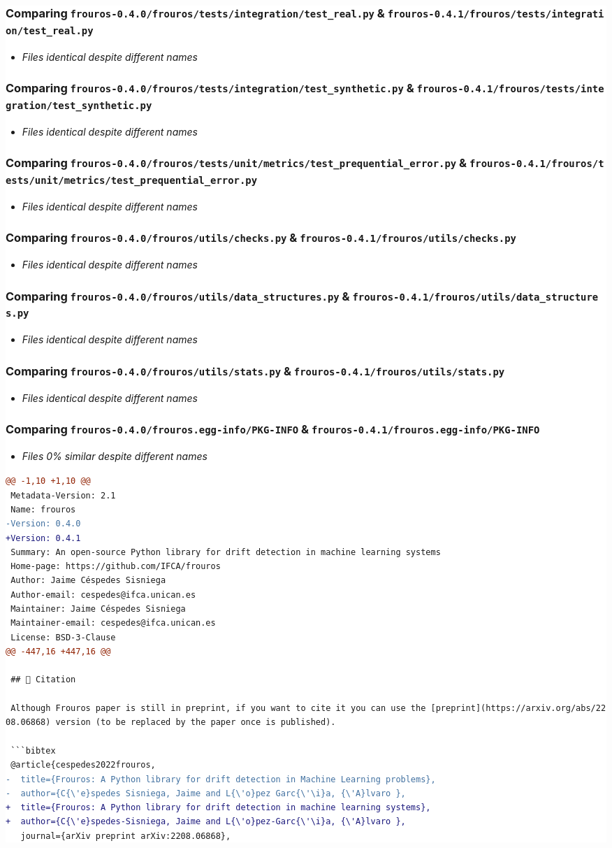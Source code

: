 ### Comparing `frouros-0.4.0/frouros/tests/integration/test_real.py` & `frouros-0.4.1/frouros/tests/integration/test_real.py`

 * *Files identical despite different names*

### Comparing `frouros-0.4.0/frouros/tests/integration/test_synthetic.py` & `frouros-0.4.1/frouros/tests/integration/test_synthetic.py`

 * *Files identical despite different names*

### Comparing `frouros-0.4.0/frouros/tests/unit/metrics/test_prequential_error.py` & `frouros-0.4.1/frouros/tests/unit/metrics/test_prequential_error.py`

 * *Files identical despite different names*

### Comparing `frouros-0.4.0/frouros/utils/checks.py` & `frouros-0.4.1/frouros/utils/checks.py`

 * *Files identical despite different names*

### Comparing `frouros-0.4.0/frouros/utils/data_structures.py` & `frouros-0.4.1/frouros/utils/data_structures.py`

 * *Files identical despite different names*

### Comparing `frouros-0.4.0/frouros/utils/stats.py` & `frouros-0.4.1/frouros/utils/stats.py`

 * *Files identical despite different names*

### Comparing `frouros-0.4.0/frouros.egg-info/PKG-INFO` & `frouros-0.4.1/frouros.egg-info/PKG-INFO`

 * *Files 0% similar despite different names*

```diff
@@ -1,10 +1,10 @@
 Metadata-Version: 2.1
 Name: frouros
-Version: 0.4.0
+Version: 0.4.1
 Summary: An open-source Python library for drift detection in machine learning systems
 Home-page: https://github.com/IFCA/frouros
 Author: Jaime Céspedes Sisniega
 Author-email: cespedes@ifca.unican.es
 Maintainer: Jaime Céspedes Sisniega
 Maintainer-email: cespedes@ifca.unican.es
 License: BSD-3-Clause
@@ -447,16 +447,16 @@
 
 ## 💬 Citation
 
 Although Frouros paper is still in preprint, if you want to cite it you can use the [preprint](https://arxiv.org/abs/2208.06868) version (to be replaced by the paper once is published).
 
 ```bibtex
 @article{cespedes2022frouros,
-  title={Frouros: A Python library for drift detection in Machine Learning problems},
-  author={C{\'e}spedes Sisniega, Jaime and L{\'o}pez Garc{\'\i}a, {\'A}lvaro },
+  title={Frouros: A Python library for drift detection in machine learning systems},
+  author={C{\'e}spedes-Sisniega, Jaime and L{\'o}pez-Garc{\'\i}a, {\'A}lvaro },
   journal={arXiv preprint arXiv:2208.06868},
```